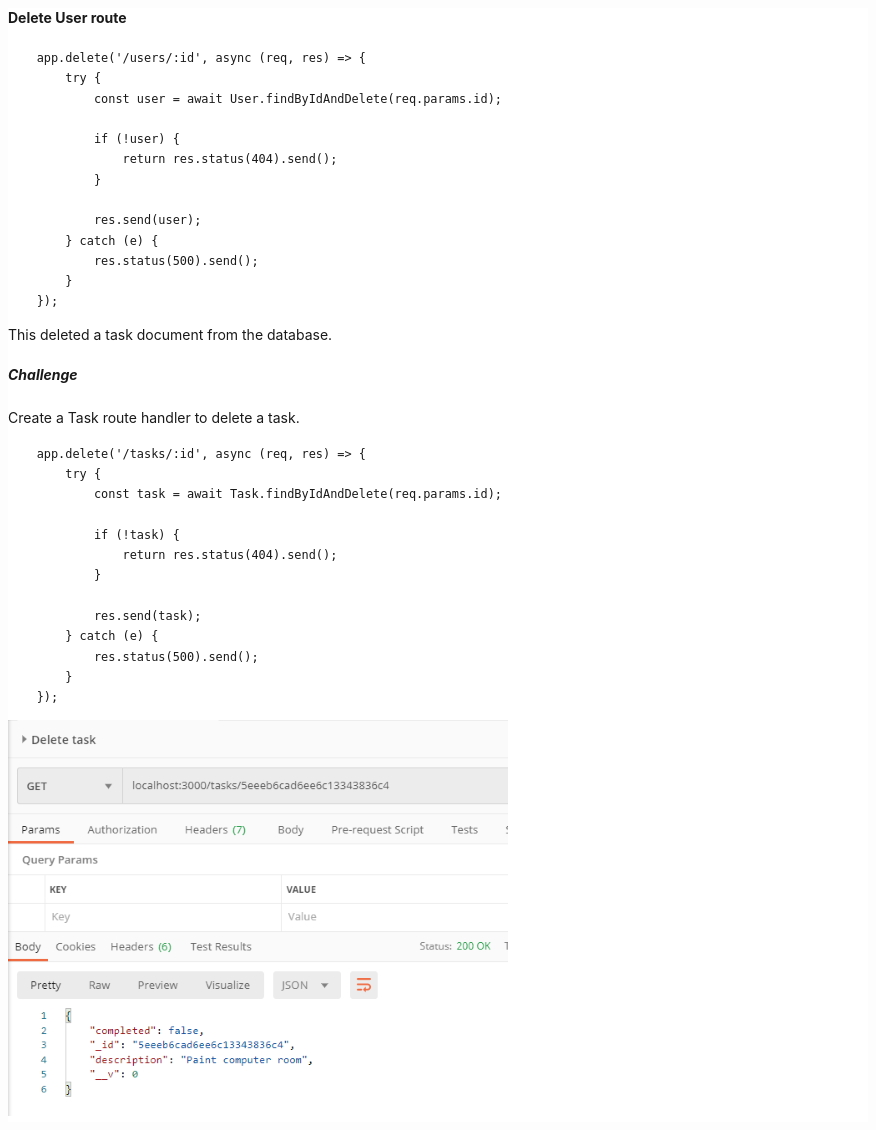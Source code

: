 #### Delete User route

```
    app.delete('/users/:id', async (req, res) => {
        try {
            const user = await User.findByIdAndDelete(req.params.id);

            if (!user) {
                return res.status(404).send();
            }

            res.send(user);
        } catch (e) {
            res.status(500).send();
        }
    });
```

This deleted a task document from the database.

##### Challenge

Create a Task route handler to delete a task.

```
    app.delete('/tasks/:id', async (req, res) => {
        try {
            const task = await Task.findByIdAndDelete(req.params.id);

            if (!task) {
                return res.status(404).send();
            }

            res.send(task);
        } catch (e) {
            res.status(500).send();
        }
    });
```

![Postman DELETE task](assets/images/postman-delete-task-async.jpg "Postman DELETE task")
